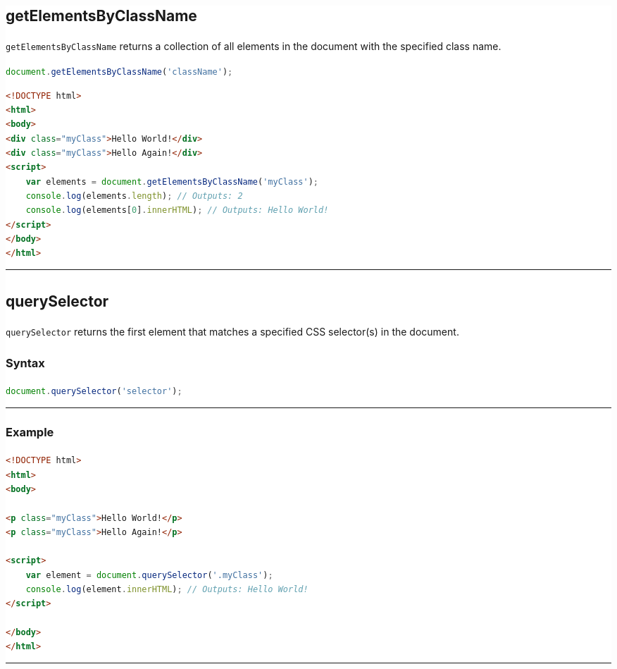 
## getElementsByClassName

`getElementsByClassName` returns a collection of all elements in the document with the specified class name.

```javascript
document.getElementsByClassName('className');
```

```html
<!DOCTYPE html>
<html>
<body>
<div class="myClass">Hello World!</div>
<div class="myClass">Hello Again!</div>
<script>
    var elements = document.getElementsByClassName('myClass');
    console.log(elements.length); // Outputs: 2
    console.log(elements[0].innerHTML); // Outputs: Hello World!
</script>
</body>
</html>
```

---

## querySelector

`querySelector` returns the first element that matches a specified CSS selector(s) in the document.

### Syntax

```javascript
document.querySelector('selector');
```

---

### Example

```html
<!DOCTYPE html>
<html>
<body>

<p class="myClass">Hello World!</p>
<p class="myClass">Hello Again!</p>

<script>
    var element = document.querySelector('.myClass');
    console.log(element.innerHTML); // Outputs: Hello World!
</script>

</body>
</html>
```

---